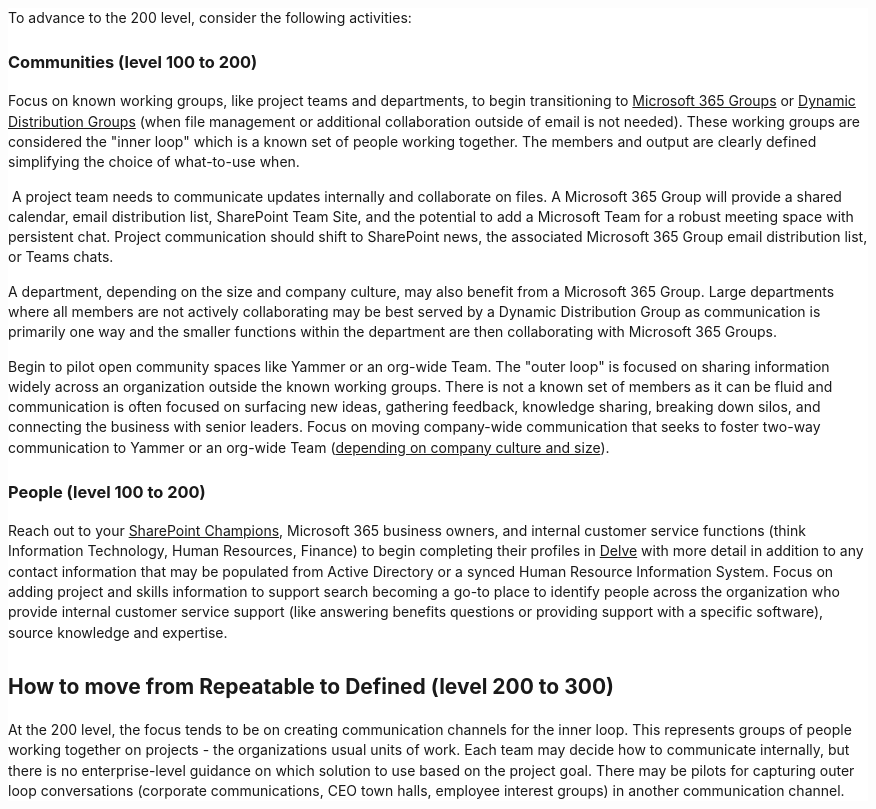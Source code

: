 To advance to the 200 level, consider the following activities:

### Communities (level 100 to 200)

Focus on known working groups, like project teams and departments, to begin transitioning to [Microsoft 365 Groups](https://support.microsoft.com/office/learn-about-microsoft-365-groups-b565caa1-5c40-40ef-9915-60fdb2d97fa2) or [Dynamic Distribution Groups]( https://docs.microsoft.com/Exchange/recipients/dynamic-distribution-groups/dynamic-distribution-groups) (when file management or additional collaboration outside of email is not needed). These working groups are considered the "inner loop" which is a known set of people working together. The members and output are clearly defined simplifying the choice of what-to-use when.

 A project team needs to communicate updates internally and collaborate on files. A Microsoft 365 Group will provide a shared calendar, email distribution list, SharePoint Team Site, and the potential to add a Microsoft Team for a robust meeting space with persistent chat. Project communication should shift to SharePoint news, the associated Microsoft 365 Group email distribution list, or Teams chats.

A department, depending on the size and company culture, may also benefit from a Microsoft 365 Group. Large departments where all members are not actively collaborating may be best served by a Dynamic Distribution Group as communication is primarily one way and the smaller functions within the department are then collaborating with Microsoft 365 Groups.

Begin to pilot open community spaces like Yammer or an org-wide Team. The "outer loop" is focused on sharing information widely across an organization outside the known working groups. There is not a known set of members as it can be fluid and communication is often focused on surfacing new ideas, gathering feedback, knowledge sharing, breaking down silos, and connecting the business with senior leaders. Focus on moving company-wide communication that seeks to foster two-way communication to Yammer or an org-wide Team ([depending on company culture and size](https://docs.microsoft.com/microsoft-365/community/how-to-share-org-wide-communications-in-microsoft-365#company-culture)).

### People (level 100 to 200)

Reach out to your [SharePoint Champions](https://docs.microsoft.com/microsoft-365/community/identifying-your-sharepoint-champions), Microsoft 365 business owners, and internal customer service functions (think Information Technology, Human Resources, Finance) to begin completing their profiles in [Delve]( https://support.microsoft.com/what-is-office-delve-1315665a-c6af-4409-a28d-49f8916878ca) with more detail in addition to any contact information that may be populated from Active Directory or a synced Human Resource Information System. Focus on adding project and skills information to support search becoming a go-to place to identify people across the organization who provide internal customer service support (like answering benefits questions or providing support with a specific software), source knowledge and expertise.

## How to move from Repeatable to Defined (level 200 to 300)

At the 200 level, the focus tends to be on creating communication channels for the inner loop. This represents groups of people working together on projects - the organizations usual units of work. Each team may decide how to communicate internally, but there is no enterprise-level guidance on which solution to use based on the project goal. There may be pilots for capturing outer loop conversations (corporate communications, CEO town halls, employee interest groups) in another communication channel.
